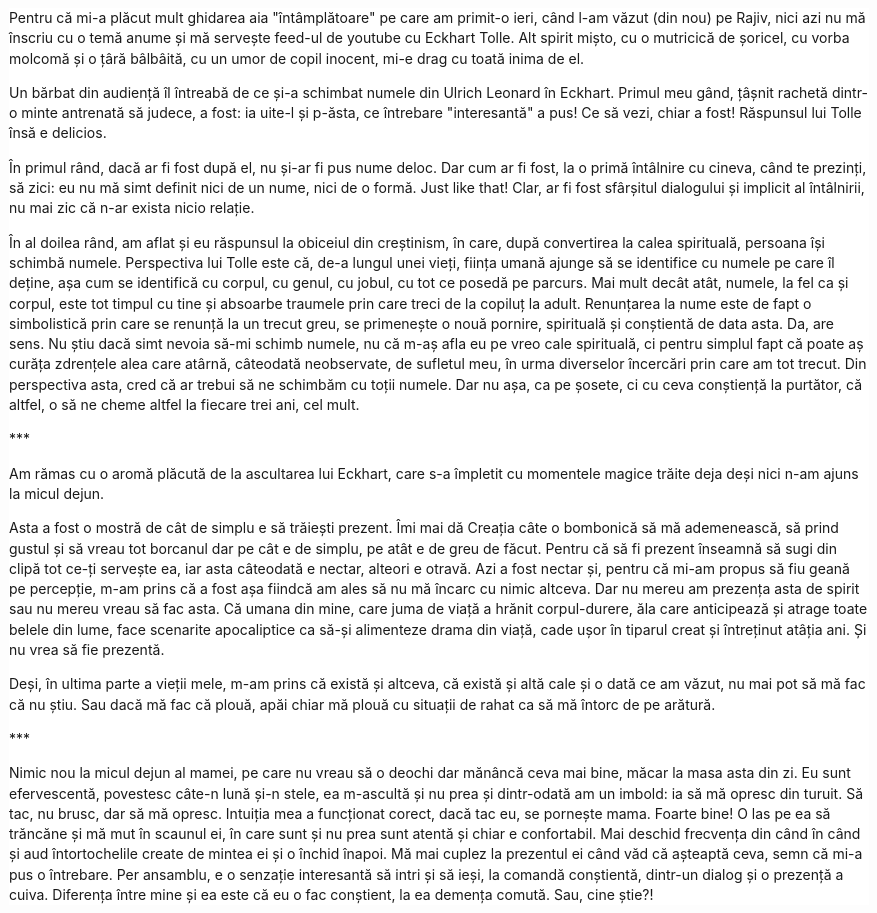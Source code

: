 Pentru că mi-a plăcut mult ghidarea aia "întâmplătoare" pe care am primit-o ieri, când l-am văzut (din nou) pe Rajiv, nici azi nu mă înscriu cu o temă anume și mă servește feed-ul de youtube cu Eckhart Tolle. Alt spirit mișto, cu o mutricică de șoricel, cu vorba molcomă și o țâră bâlbâită, cu un umor de copil inocent, mi-e drag cu toată inima de el. 

Un bărbat din audiență îl întreabă de ce și-a schimbat numele din Ulrich Leonard în Eckhart. Primul meu gând, țâșnit rachetă dintr-o minte antrenată să judece, a fost: ia uite-l și p-ăsta, ce întrebare "interesantă" a pus! Ce să vezi, chiar a fost! Răspunsul lui Tolle însă e delicios. 

În primul rând, dacă ar fi fost după el, nu și-ar fi pus nume deloc. Dar cum ar fi fost, la o primă întâlnire cu cineva, când te prezinți, să zici: eu nu mă simt definit nici de un nume, nici de o formă. Just like that! Clar, ar fi fost sfârșitul dialogului și implicit al întâlnirii, nu mai zic că n-ar exista nicio relație.

În al doilea rând, am aflat și eu răspunsul la obiceiul din creștinism, în care, după convertirea la calea spirituală, persoana își schimbă numele. Perspectiva lui Tolle este că, de-a lungul unei vieți, ființa umană ajunge să se identifice cu numele pe care îl deține, așa cum se identifică cu corpul, cu genul, cu jobul, cu tot ce posedă pe parcurs. Mai mult decât atât, numele, la fel ca și corpul, este tot timpul cu tine și absoarbe traumele prin care treci de la copiluț la adult. Renunțarea la nume este de fapt o simbolistică prin care se renunță la un trecut greu, se primenește o nouă pornire, spirituală și conștientă de data asta. Da, are sens. Nu știu dacă simt nevoia să-mi schimb numele, nu că m-aș afla eu pe vreo cale spirituală, ci pentru simplul fapt că poate aș curăța zdrențele alea care atârnă, câteodată neobservate, de sufletul meu, în urma diverselor încercări prin care am tot trecut. Din perspectiva asta, cred că ar trebui să ne schimbăm cu toții numele. Dar nu așa, ca pe șosete, ci cu ceva conștiență la purtător, că altfel, o să ne cheme altfel la fiecare trei ani, cel mult.

\*\*\*

Am rămas cu o aromă plăcută de la ascultarea lui Eckhart, care s-a împletit cu momentele magice trăite deja deși nici n-am ajuns la micul dejun. 

Asta a fost o mostră de cât de simplu e să trăiești prezent. Îmi mai dă Creația câte o bombonică să mă ademenească, să prind gustul și să vreau tot borcanul dar pe cât e de simplu, pe atât e de greu de făcut. Pentru că să fi prezent înseamnă să sugi din clipă tot ce-ți servește ea, iar asta câteodată e nectar, alteori e otravă. Azi a fost nectar și, pentru că mi-am propus să fiu geană pe percepție, m-am prins că a fost așa fiindcă am ales să nu mă încarc cu nimic altceva. Dar nu mereu am prezența asta de spirit sau nu mereu vreau să fac asta. Că umana din mine, care juma de viață a hrănit corpul-durere, ăla care anticipează și atrage toate belele din lume, face scenarite apocaliptice ca să-și alimenteze drama din viață, cade ușor în tiparul creat și întreținut atâția ani. Și nu vrea să fie prezentă.

Deși, în ultima parte a vieții mele, m-am prins că există și altceva, că există și altă cale și o dată ce am văzut, nu mai pot să mă fac că nu știu. Sau dacă mă fac că plouă, apăi chiar mă plouă cu situații de rahat ca să mă întorc de pe arătură.

\*\*\*

Nimic nou la micul dejun al mamei, pe care nu vreau să o deochi dar mănâncă ceva mai bine, măcar la masa asta din zi. Eu sunt efervescentă, povestesc câte-n lună și-n stele, ea m-ascultă și nu prea și dintr-odată am un imbold: ia să mă opresc din turuit. Să tac, nu brusc, dar să mă opresc. Intuiția mea a funcționat corect, dacă tac eu, se pornește mama. Foarte bine! O las pe ea să trăncăne și mă mut în scaunul ei, în care sunt și nu prea sunt atentă și chiar e confortabil. Mai deschid frecvența din când în când și aud întortochelile create de mintea ei și o închid înapoi. Mă mai cuplez la prezentul ei când văd că așteaptă ceva, semn că mi-a pus o întrebare. Per ansamblu, e o senzație interesantă să intri și să ieși, la comandă conștientă, dintr-un dialog și o prezență a cuiva. Diferența între mine și ea este că eu o fac conștient, la ea demența comută. Sau, cine știe?!
